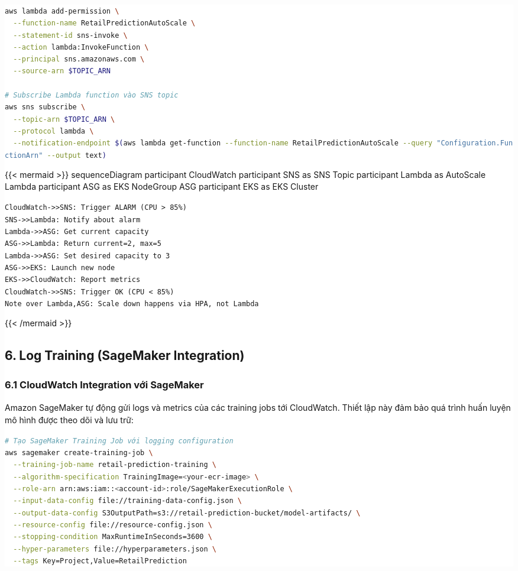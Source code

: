 ```bash
aws lambda add-permission \
  --function-name RetailPredictionAutoScale \
  --statement-id sns-invoke \
  --action lambda:InvokeFunction \
  --principal sns.amazonaws.com \
  --source-arn $TOPIC_ARN

# Subscribe Lambda function vào SNS topic
aws sns subscribe \
  --topic-arn $TOPIC_ARN \
  --protocol lambda \
  --notification-endpoint $(aws lambda get-function --function-name RetailPredictionAutoScale --query "Configuration.FunctionArn" --output text)
```

{{< mermaid >}}
sequenceDiagram
    participant CloudWatch
    participant SNS as SNS Topic
    participant Lambda as AutoScale Lambda
    participant ASG as EKS NodeGroup ASG
    participant EKS as EKS Cluster
    
    CloudWatch->>SNS: Trigger ALARM (CPU > 85%)
    SNS->>Lambda: Notify about alarm
    Lambda->>ASG: Get current capacity
    ASG->>Lambda: Return current=2, max=5
    Lambda->>ASG: Set desired capacity to 3
    ASG->>EKS: Launch new node
    EKS->>CloudWatch: Report metrics
    CloudWatch->>SNS: Trigger OK (CPU < 85%)
    Note over Lambda,ASG: Scale down happens via HPA, not Lambda
{{< /mermaid >}}

## 6. Log Training (SageMaker Integration)

### 6.1 CloudWatch Integration với SageMaker

Amazon SageMaker tự động gửi logs và metrics của các training jobs tới CloudWatch. Thiết lập này đảm bảo quá trình huấn luyện mô hình được theo dõi và lưu trữ:

```bash
# Tạo SageMaker Training Job với logging configuration
aws sagemaker create-training-job \
  --training-job-name retail-prediction-training \
  --algorithm-specification TrainingImage=<your-ecr-image> \
  --role-arn arn:aws:iam::<account-id>:role/SageMakerExecutionRole \
  --input-data-config file://training-data-config.json \
  --output-data-config S3OutputPath=s3://retail-prediction-bucket/model-artifacts/ \
  --resource-config file://resource-config.json \
  --stopping-condition MaxRuntimeInSeconds=3600 \
  --hyper-parameters file://hyperparameters.json \
  --tags Key=Project,Value=RetailPrediction
```
